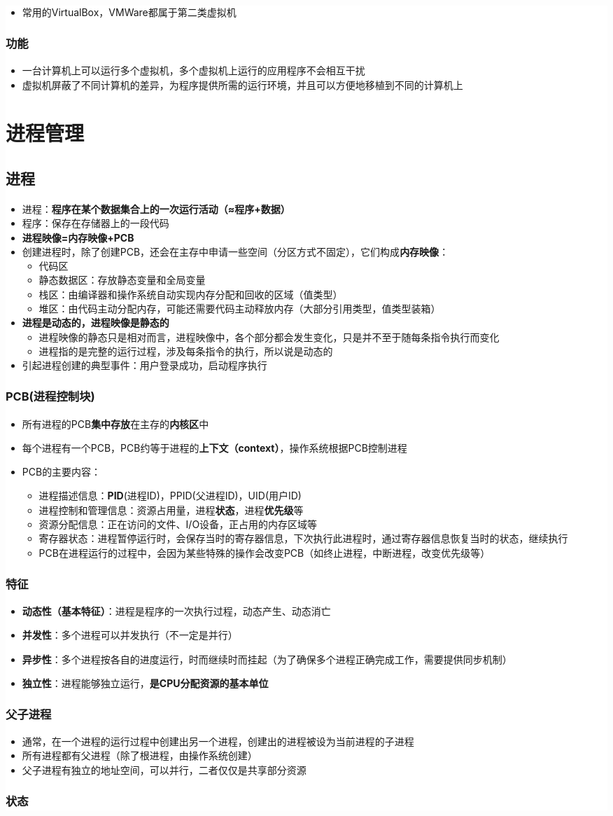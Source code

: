 - 常用的VirtualBox，VMWare都属于第二类虚拟机

### 功能

- 一台计算机上可以运行多个虚拟机，多个虚拟机上运行的应用程序不会相互干扰
-  虚拟机屏蔽了不同计算机的差异，为程序提供所需的运行环境，并且可以方便地移植到不同的计算机上

# 进程管理

## 进程

- 进程：**程序在某个数据集合上的一次运行活动（≈程序+数据）**
- 程序：保存在存储器上的一段代码
- **进程映像=内存映像+PCB**
- 创建进程时，除了创建PCB，还会在主存中申请一些空间（分区方式不固定），它们构成**内存映像**：
  - 代码区
  - 静态数据区：存放静态变量和全局变量
  - 栈区：由编译器和操作系统自动实现内存分配和回收的区域（值类型）
  - 堆区：由代码主动分配内存，可能还需要代码主动释放内存（大部分引用类型，值类型装箱）
- **进程是动态的，进程映像是静态的**
  - 进程映像的静态只是相对而言，进程映像中，各个部分都会发生变化，只是并不至于随每条指令执行而变化
  - 进程指的是完整的运行过程，涉及每条指令的执行，所以说是动态的
- 引起进程创建的典型事件：用户登录成功，启动程序执行

### PCB(进程控制块)

- 所有进程的PCB**集中存放**在主存的**内核区**中

- 每个进程有一个PCB，PCB约等于进程的**上下文（context）**，操作系统根据PCB控制进程

- PCB的主要内容：
  - 进程描述信息：**PID**(进程ID)，PPID(父进程ID)，UID(用户ID)
  - 进程控制和管理信息：资源占用量，进程**状态**，进程**优先级**等
  - 资源分配信息：正在访问的文件、I/O设备，正占用的内存区域等
  - 寄存器状态：进程暂停运行时，会保存当时的寄存器信息，下次执行此进程时，通过寄存器信息恢复当时的状态，继续执行
  - PCB在进程运行的过程中，会因为某些特殊的操作会改变PCB（如终止进程，中断进程，改变优先级等）


### 特征

- **动态性（基本特征）**：进程是程序的一次执行过程，动态产生、动态消亡
- **并发性**：多个进程可以并发执行（不一定是并行）
- **异步性**：多个进程按各自的进度运行，时而继续时而挂起（为了确保多个进程正确完成工作，需要提供同步机制）

- **独立性**：进程能够独立运行，**是CPU分配资源的基本单位**

### 父子进程

- 通常，在一个进程的运行过程中创建出另一个进程，创建出的进程被设为当前进程的子进程
- 所有进程都有父进程（除了根进程，由操作系统创建）
- 父子进程有独立的地址空间，可以并行，二者仅仅是共享部分资源

### 状态

